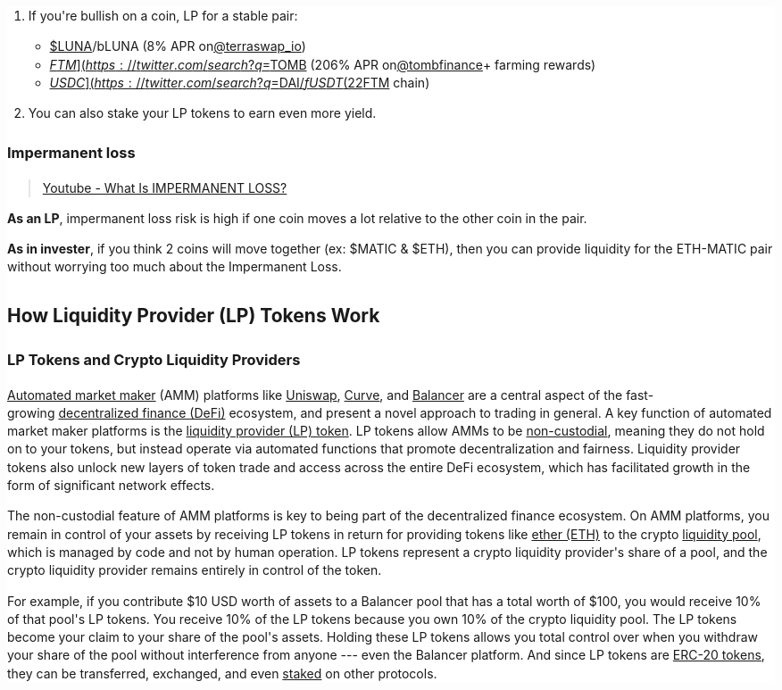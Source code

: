 1. If you're bullish on a coin, LP for a stable pair: 
    - [$LUNA](https://twitter.com/search?q=%24LUNA&src=cashtag_click)/bLUNA (8% APR on[@terraswap_io](https://twitter.com/terraswap_io)) 
    - [$FTM](https://twitter.com/search?q=%24FTM&src=cashtag_click) / [$TOMB](https://twitter.com/search?q=%24TOMB&src=cashtag_click) (206% APR on[@tombfinance](https://twitter.com/tombfinance)+ farming rewards) 
    - [$USDC](https://twitter.com/search?q=%24USDC&src=cashtag_click)/$DAI/$fUSDT (22% APY on[@beefyfinance](https://twitter.com/beefyfinance)[$FTM](https://twitter.com/search?q=%24FTM&src=cashtag_click) chain)

2. You can also stake your LP tokens to earn even more yield. 

### Impermanent loss

> [Youtube - What Is IMPERMANENT LOSS? ](https://www.youtube.com/watch?v=8XJ1MSTEuU0&t=29s)

**As an LP**, impermanent loss risk is high if one coin moves a lot relative to the other coin in the pair.

**As in invester**, if you think 2 coins will move together (ex: $MATIC & $ETH), then you can provide liquidity for the ETH-MATIC pair without worrying too much about the Impermanent Loss.


## How Liquidity Provider (LP) Tokens Work

### LP Tokens and Crypto Liquidity Providers

[Automated market maker](https://www.gemini.com/cryptopedia/amm-what-are-automated-market-makers) (AMM) platforms like [Uniswap](https://www.gemini.com/cryptopedia/uniswap-decentralized-exchange-crypto-defi), [Curve](https://www.gemini.com/cryptopedia/curve-crypto-automated-market-maker), and [Balancer](https://www.gemini.com/cryptopedia/balancer-crypto-automated-pools) are a central aspect of the fast-growing [decentralized finance (DeFi)](https://www.gemini.com/cryptopedia/what-is-defi-crypto-decentralized-finance-projects) ecosystem, and present a novel approach to trading in general. A key function of automated market maker platforms is the [liquidity provider (LP) token](https://www.gemini.com/cryptopedia/glossary#liquidity-provider-lp-token). LP tokens allow AMMs to be [non-custodial](https://www.gemini.com/cryptopedia/glossary#non-custodial), meaning they do not hold on to your tokens, but instead operate via automated functions that promote decentralization and fairness. Liquidity provider tokens also unlock new layers of token trade and access across the entire DeFi ecosystem, which has facilitated growth in the form of significant network effects.

The non-custodial feature of AMM platforms is key to being part of the decentralized finance ecosystem. On AMM platforms, you remain in control of your assets by receiving LP tokens in return for providing tokens like [ether (ETH)](https://www.gemini.com/cryptopedia/ethereum-blockchain-eth-fees-ether-transaction) to the crypto [liquidity pool](https://www.gemini.com/cryptopedia/glossary#liquidity-pool), which is managed by code and not by human operation. LP tokens represent a crypto liquidity provider's share of a pool, and the crypto liquidity provider remains entirely in control of the token.

For example, if you contribute $10 USD worth of assets to a Balancer pool that has a total worth of $100, you would receive 10% of that pool's LP tokens. You receive 10% of the LP tokens because you own 10% of the crypto liquidity pool. The LP tokens become your claim to your share of the pool's assets. Holding these LP tokens allows you total control over when you withdraw your share of the pool without interference from anyone --- even the Balancer platform. And since LP tokens are [ERC-20 tokens](https://www.gemini.com/cryptopedia/erc20-token-standard-ethereum), they can be transferred, exchanged, and even [staked](https://www.gemini.com/cryptopedia/staking-rewards-pos-blockchains) on other protocols.
